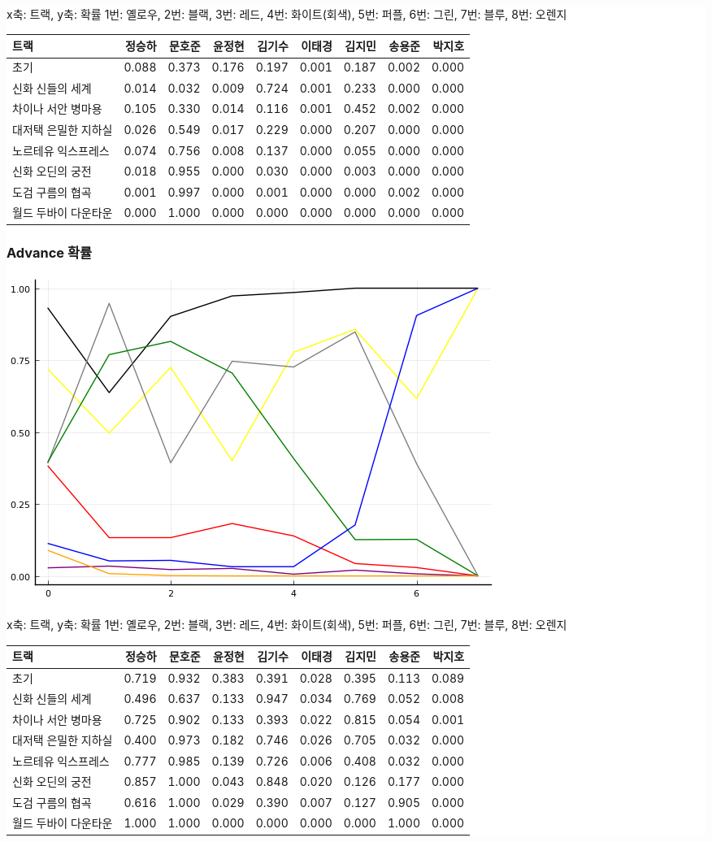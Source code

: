 x축: 트랙, y축: 확률
1번: 옐로우, 2번: 블랙, 3번: 레드, 4번: 화이트(회색), 5번: 퍼플, 6번: 그린, 7번: 블루, 8번: 오렌지

| 트랙 | 정승하 | 문호준 | 윤정현 | 김기수 | 이태경 | 김지민 | 송용준 | 박지호 |
|:---|---:|---:|---:|---:|---:|---:|---:|---:|
| 초기 | 0.088 | 0.373 | 0.176 | 0.197 | 0.001 | 0.187 | 0.002 | 0.000 |
| 신화 신들의 세계 | 0.014 | 0.032 | 0.009 | 0.724 | 0.001 | 0.233 | 0.000 | 0.000 |
| 차이나 서안 병마용 | 0.105 | 0.330 | 0.014 | 0.116 | 0.001 | 0.452 | 0.002 | 0.000 |
| 대저택 은밀한 지하실 | 0.026 | 0.549 | 0.017 | 0.229 | 0.000 | 0.207 | 0.000 | 0.000 |
| 노르테유 익스프레스 | 0.074 | 0.756 | 0.008 | 0.137 | 0.000 | 0.055 | 0.000 | 0.000 |
| 신화 오딘의 궁전 | 0.018 | 0.955 | 0.000 | 0.030 | 0.000 | 0.003 | 0.000 | 0.000 |
| 도검 구름의 협곡 | 0.001 | 0.997 | 0.000 | 0.001 | 0.000 | 0.000 | 0.002 | 0.000 |
| 월드 두바이 다운타운 | 0.000 | 1.000 | 0.000 | 0.000 | 0.000 | 0.000 | 0.000 | 0.000 |



### Advance 확률


![](../images/s2019-1-1-3-Advance.png)

x축: 트랙, y축: 확률
1번: 옐로우, 2번: 블랙, 3번: 레드, 4번: 화이트(회색), 5번: 퍼플, 6번: 그린, 7번: 블루, 8번: 오렌지

| 트랙 | 정승하 | 문호준 | 윤정현 | 김기수 | 이태경 | 김지민 | 송용준 | 박지호 |
|:---|---:|---:|---:|---:|---:|---:|---:|---:|
| 초기 | 0.719 | 0.932 | 0.383 | 0.391 | 0.028 | 0.395 | 0.113 | 0.089 |
| 신화 신들의 세계 | 0.496 | 0.637 | 0.133 | 0.947 | 0.034 | 0.769 | 0.052 | 0.008 |
| 차이나 서안 병마용 | 0.725 | 0.902 | 0.133 | 0.393 | 0.022 | 0.815 | 0.054 | 0.001 |
| 대저택 은밀한 지하실 | 0.400 | 0.973 | 0.182 | 0.746 | 0.026 | 0.705 | 0.032 | 0.000 |
| 노르테유 익스프레스 | 0.777 | 0.985 | 0.139 | 0.726 | 0.006 | 0.408 | 0.032 | 0.000 |
| 신화 오딘의 궁전 | 0.857 | 1.000 | 0.043 | 0.848 | 0.020 | 0.126 | 0.177 | 0.000 |
| 도검 구름의 협곡 | 0.616 | 1.000 | 0.029 | 0.390 | 0.007 | 0.127 | 0.905 | 0.000 |
| 월드 두바이 다운타운 | 1.000 | 1.000 | 0.000 | 0.000 | 0.000 | 0.000 | 1.000 | 0.000 |
